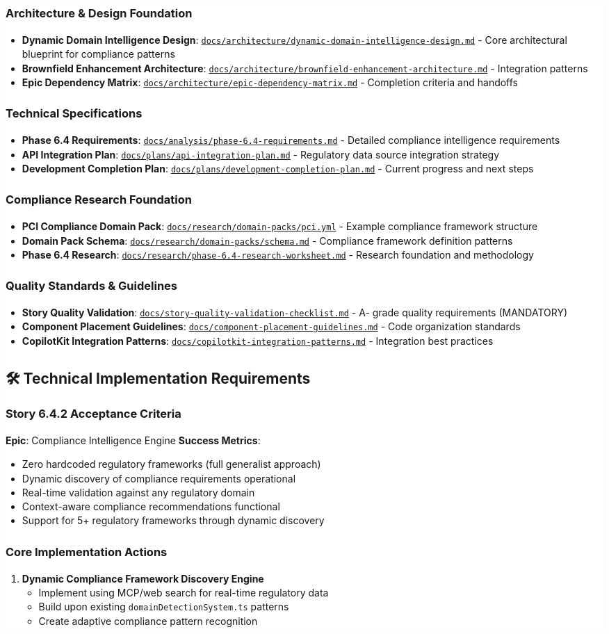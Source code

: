 ### Architecture & Design Foundation  
- **Dynamic Domain Intelligence Design**: [`docs/architecture/dynamic-domain-intelligence-design.md`](../architecture/dynamic-domain-intelligence-design.md) - Core architectural blueprint for compliance patterns
- **Brownfield Enhancement Architecture**: [`docs/architecture/brownfield-enhancement-architecture.md`](../architecture/brownfield-enhancement-architecture.md) - Integration patterns
- **Epic Dependency Matrix**: [`docs/architecture/epic-dependency-matrix.md`](../architecture/epic-dependency-matrix.md) - Completion criteria and handoffs

### Technical Specifications
- **Phase 6.4 Requirements**: [`docs/analysis/phase-6.4-requirements.md`](../analysis/phase-6.4-requirements.md) - Detailed compliance intelligence requirements
- **API Integration Plan**: [`docs/plans/api-integration-plan.md`](../plans/api-integration-plan.md) - Regulatory data source integration strategy
- **Development Completion Plan**: [`docs/plans/development-completion-plan.md`](../plans/development-completion-plan.md) - Current progress and next steps

### Compliance Research Foundation
- **PCI Compliance Domain Pack**: [`docs/research/domain-packs/pci.yml`](../research/domain-packs/pci.yml) - Example compliance framework structure
- **Domain Pack Schema**: [`docs/research/domain-packs/schema.md`](../research/domain-packs/schema.md) - Compliance framework definition patterns
- **Phase 6.4 Research**: [`docs/research/phase-6.4-research-worksheet.md`](../research/phase-6.4-research-worksheet.md) - Research foundation and methodology

### Quality Standards & Guidelines
- **Story Quality Validation**: [`docs/story-quality-validation-checklist.md`](../story-quality-validation-checklist.md) - A- grade quality requirements (MANDATORY)
- **Component Placement Guidelines**: [`docs/component-placement-guidelines.md`](../component-placement-guidelines.md) - Code organization standards
- **CopilotKit Integration Patterns**: [`docs/copilotkit-integration-patterns.md`](../copilotkit-integration-patterns.md) - Integration best practices

## 🛠️ Technical Implementation Requirements

### Story 6.4.2 Acceptance Criteria
**Epic**: Compliance Intelligence Engine
**Success Metrics**: 
- Zero hardcoded regulatory frameworks (full generalist approach)
- Dynamic discovery of compliance requirements operational  
- Real-time validation against any regulatory domain
- Context-aware compliance recommendations functional
- Support for 5+ regulatory frameworks through dynamic discovery

### Core Implementation Actions
1. **Dynamic Compliance Framework Discovery Engine**
   - Implement using MCP/web search for real-time regulatory data
   - Build upon existing `domainDetectionSystem.ts` patterns
   - Create adaptive compliance pattern recognition
